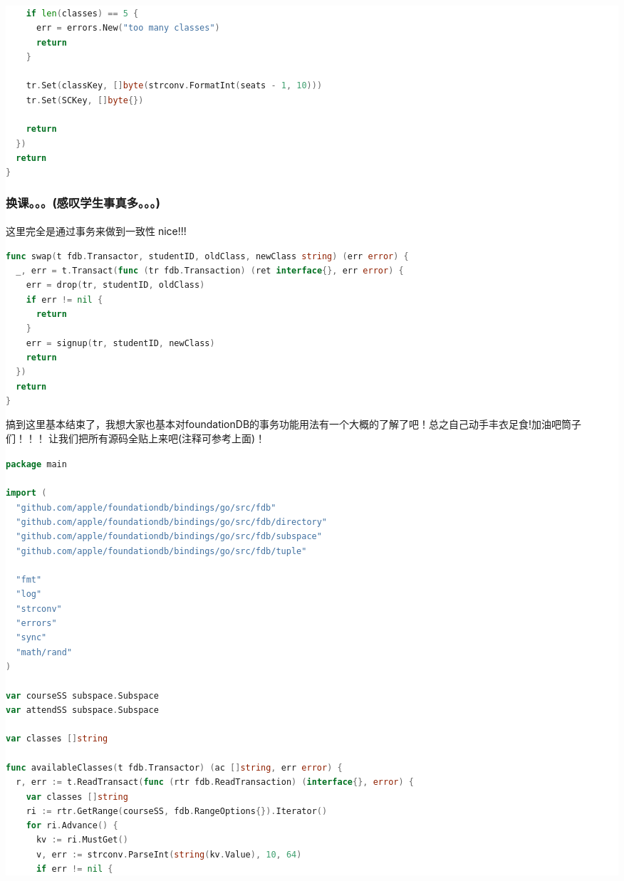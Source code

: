 ``` go
    if len(classes) == 5 {
      err = errors.New("too many classes")
      return
    }

    tr.Set(classKey, []byte(strconv.FormatInt(seats - 1, 10)))
    tr.Set(SCKey, []byte{})

    return
  })
  return
}

```

### 换课。。。(感叹学生事真多。。。)

这里完全是通过事务来做到一致性 nice!!!
``` go
func swap(t fdb.Transactor, studentID, oldClass, newClass string) (err error) {
  _, err = t.Transact(func (tr fdb.Transaction) (ret interface{}, err error) {
    err = drop(tr, studentID, oldClass)
    if err != nil {
      return
    }
    err = signup(tr, studentID, newClass)
    return
  })
  return
}
```

搞到这里基本结束了，我想大家也基本对foundationDB的事务功能用法有一个大概的了解了吧！总之自己动手丰衣足食!加油吧筒子们！！！
让我们把所有源码全贴上来吧(注释可参考上面)！
``` go
package main

import (
  "github.com/apple/foundationdb/bindings/go/src/fdb"
  "github.com/apple/foundationdb/bindings/go/src/fdb/directory"
  "github.com/apple/foundationdb/bindings/go/src/fdb/subspace"
  "github.com/apple/foundationdb/bindings/go/src/fdb/tuple"

  "fmt"
  "log"
  "strconv"
  "errors"
  "sync"
  "math/rand"
)

var courseSS subspace.Subspace
var attendSS subspace.Subspace

var classes []string

func availableClasses(t fdb.Transactor) (ac []string, err error) {
  r, err := t.ReadTransact(func (rtr fdb.ReadTransaction) (interface{}, error) {
    var classes []string
    ri := rtr.GetRange(courseSS, fdb.RangeOptions{}).Iterator()
    for ri.Advance() {
      kv := ri.MustGet()
      v, err := strconv.ParseInt(string(kv.Value), 10, 64)
      if err != nil {
```